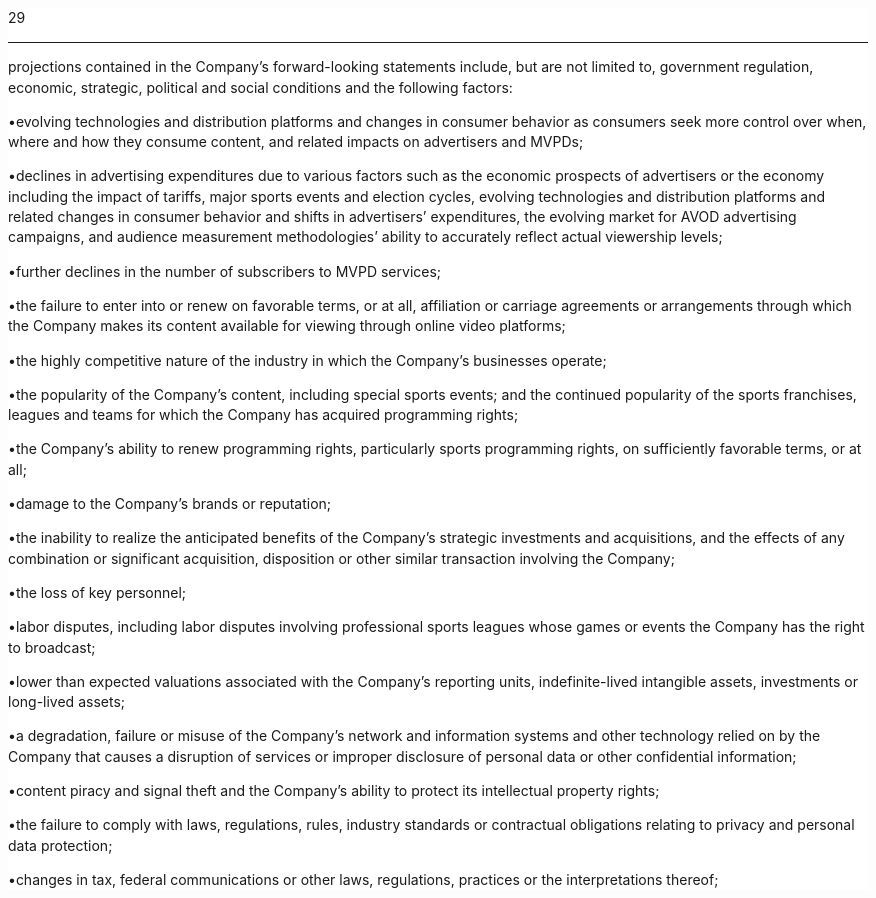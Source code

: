 29

* * *

  

projections contained in the Company’s forward-looking statements include, but are not limited to, government regulation, economic, strategic, political and social conditions and the following factors:

•evolving technologies and distribution platforms and changes in consumer behavior as consumers seek more control over when, where and how they consume content, and related impacts on advertisers and MVPDs;

•declines in advertising expenditures due to various factors such as the economic prospects of advertisers or the economy including the impact of tariffs, major sports events and election cycles, evolving technologies and distribution platforms and related changes in consumer behavior and shifts in advertisers’ expenditures, the evolving market for AVOD advertising campaigns, and audience measurement methodologies’ ability to accurately reflect actual viewership levels;

•further declines in the number of subscribers to MVPD services;

•the failure to enter into or renew on favorable terms, or at all, affiliation or carriage agreements or arrangements through which the Company makes its content available for viewing through online video platforms;

•the highly competitive nature of the industry in which the Company’s businesses operate;

•the popularity of the Company’s content, including special sports events; and the continued popularity of the sports franchises, leagues and teams for which the Company has acquired programming rights;

•the Company’s ability to renew programming rights, particularly sports programming rights, on sufficiently favorable terms, or at all;

•damage to the Company’s brands or reputation;

•the inability to realize the anticipated benefits of the Company’s strategic investments and acquisitions, and the effects of any combination or significant acquisition, disposition or other similar transaction involving the Company;

•the loss of key personnel;

•labor disputes, including labor disputes involving professional sports leagues whose games or events the Company has the right to broadcast;

•lower than expected valuations associated with the Company’s reporting units, indefinite-lived intangible assets, investments or long-lived assets;

•a degradation, failure or misuse of the Company’s network and information systems and other technology relied on by the Company that causes a disruption of services or improper disclosure of personal data or other confidential information;

•content piracy and signal theft and the Company’s ability to protect its intellectual property rights;

•the failure to comply with laws, regulations, rules, industry standards or contractual obligations relating to privacy and personal data protection;

•changes in tax, federal communications or other laws, regulations, practices or the interpretations thereof;

